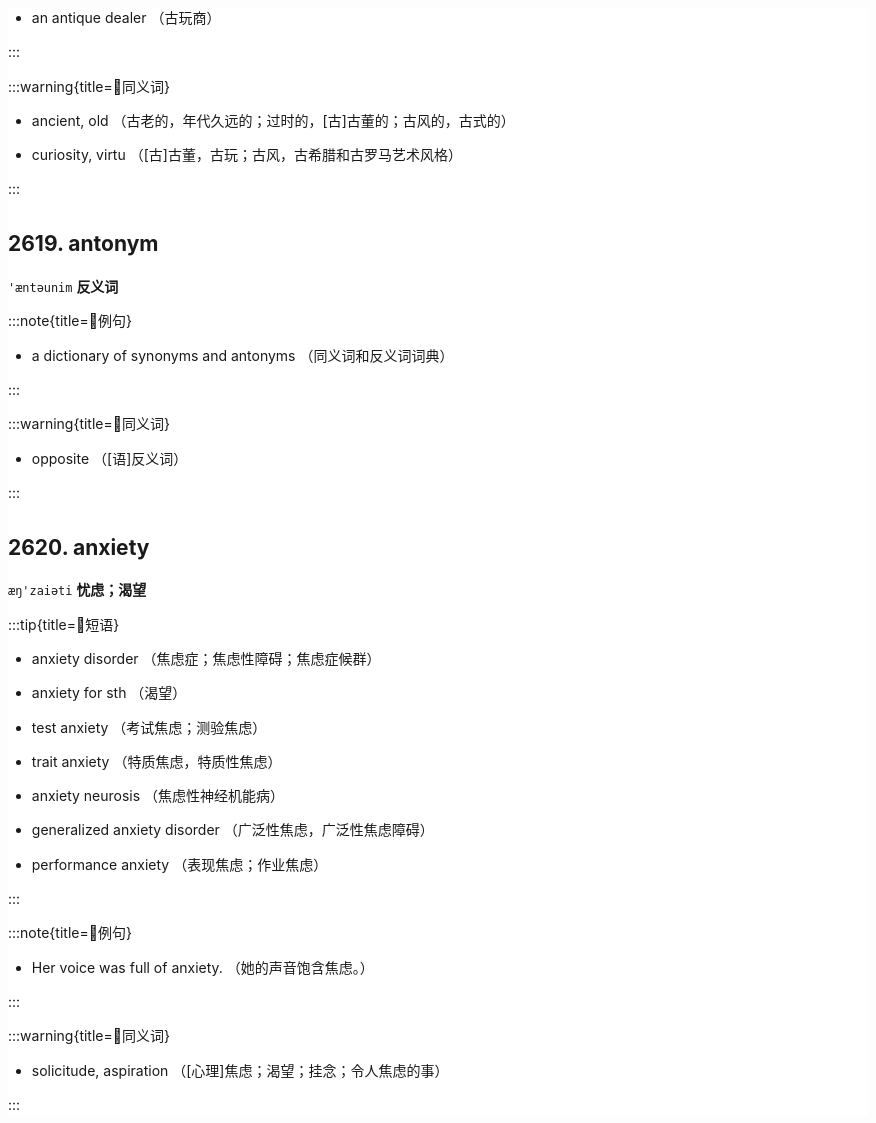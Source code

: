- an antique dealer （古玩商）

:::

:::warning{title=🤔同义词}

- ancient, old （古老的，年代久远的；过时的，[古]古董的；古风的，古式的）

- curiosity, virtu （[古]古董，古玩；古风，古希腊和古罗马艺术风格）

:::


## 2619. antonym

`'æntəunim`  **反义词**

:::note{title=🎤例句}

- a dictionary of synonyms and antonyms （同义词和反义词词典）

:::

:::warning{title=🤔同义词}

- opposite （[语]反义词）

:::


## 2620. anxiety

`æŋ'zaiəti`  **忧虑；渴望**

:::tip{title=🤩短语}

- anxiety disorder （焦虑症；焦虑性障碍；焦虑症候群）

- anxiety for sth （渴望）

- test anxiety （考试焦虑；测验焦虑）

- trait anxiety （特质焦虑，特质性焦虑）

- anxiety neurosis （焦虑性神经机能病）

- generalized anxiety disorder （广泛性焦虑，广泛性焦虑障碍）

- performance anxiety （表现焦虑；作业焦虑）

:::

:::note{title=🎤例句}

- Her voice was full of anxiety. （她的声音饱含焦虑。）

:::

:::warning{title=🤔同义词}

- solicitude, aspiration （[心理]焦虑；渴望；挂念；令人焦虑的事）

:::

